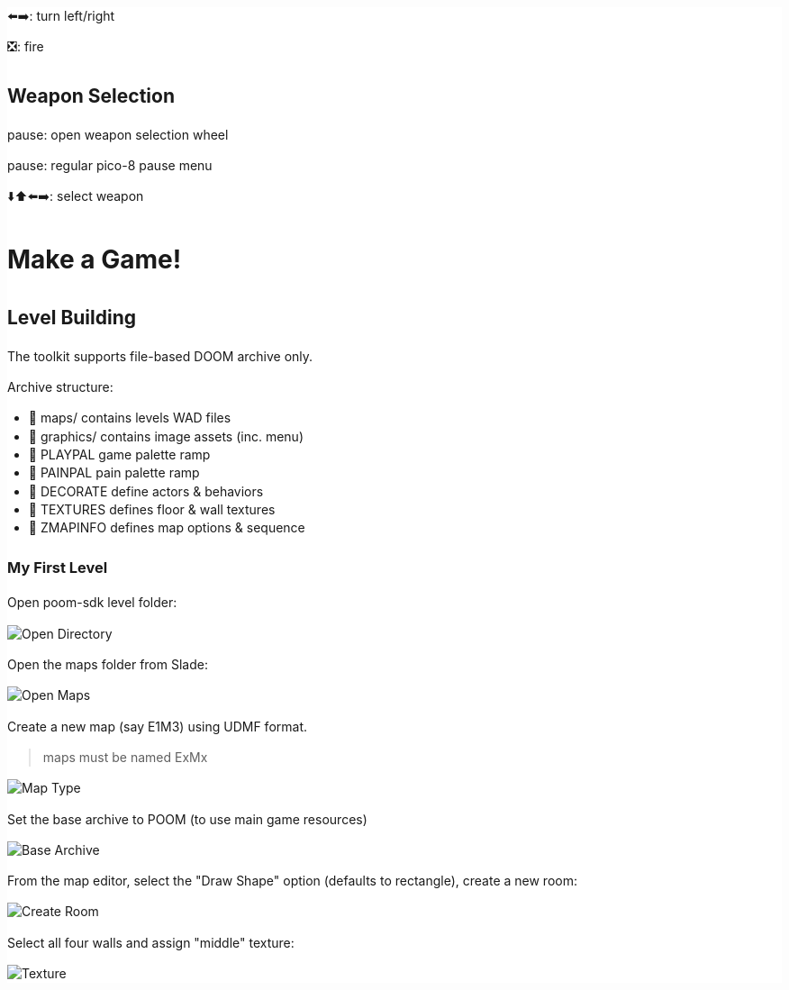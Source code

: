 ⬅️➡️: turn left/right

❎: fire

## Weapon Selection

pause: open weapon selection wheel

pause: regular pico-8 pause menu

⬇️⬆️⬅️➡️: select weapon

# Make a Game!
## Level Building

The toolkit supports file-based DOOM archive only.

Archive structure:
* :file_folder: maps/ contains levels WAD files
* :file_folder: graphics/ contains image assets (inc. menu)
* :page_facing_up: PLAYPAL game palette ramp
* :page_facing_up: PAINPAL pain palette ramp
* :page_facing_up: DECORATE define actors & behaviors
* :page_facing_up: TEXTURES defines floor & wall textures
* :page_facing_up: ZMAPINFO defines map options & sequence

### My First Level

Open poom-sdk level folder:

![Open Directory](docs/open_dir.png)

Open the maps folder from Slade:

![Open Maps](docs/open_maps.png)

Create a new map (say E1M3) using UDMF format.
> maps must be named ExMx

![Map Type](docs/map_type.png)

Set the base archive to POOM (to use main game resources)

![Base Archive](docs/map_base_archive.png)

From the map editor, select the "Draw Shape" option (defaults to rectangle), create a new room:

![Create Room](docs/create_room.png)

Select all four walls and assign "middle" texture:

![Texture](docs/set_middle_texture.png)
